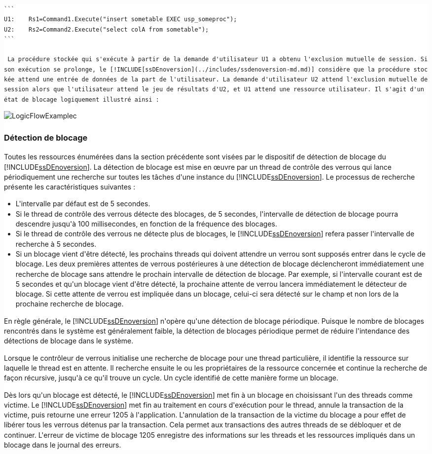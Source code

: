     ```  
    U1:    Rs1=Command1.Execute("insert sometable EXEC usp_someproc");  
    U2:    Rs2=Command2.Execute("select colA from sometable");  
    ```  
  
     La procédure stockée qui s'exécute à partir de la demande d'utilisateur U1 a obtenu l'exclusion mutuelle de session. Si son exécution se prolonge, le [!INCLUDE[ssDEnoversion](../includes/ssdenoversion-md.md)] considère que la procédure stockée attend une entrée de données de la part de l'utilisateur. La demande d'utilisateur U2 attend l'exclusion mutuelle de session alors que l'utilisateur attend le jeu de résultats d'U2, et U1 attend une ressource utilisateur. Il s'agit d'un état de blocage logiquement illustré ainsi :  
  
 ![LogicFlowExamplec](../relational-databases/media/udb9_LogicFlowExamplec.png)  
  
### <a name="deadlock-detection"></a><a name="deadlock_detection"></a> Détection de blocage  
 Toutes les ressources énumérées dans la section précédente sont visées par le dispositif de détection de blocage du [!INCLUDE[ssDEnoversion](../includes/ssdenoversion-md.md)]. La détection de blocage est mise en œuvre par un thread de contrôle des verrous qui lance périodiquement une recherche sur toutes les tâches d'une instance du [!INCLUDE[ssDEnoversion](../includes/ssdenoversion-md.md)]. Le processus de recherche présente les caractéristiques suivantes :  
  
-   L'intervalle par défaut est de 5 secondes.  
-   Si le thread de contrôle des verrous détecte des blocages, de 5 secondes, l'intervalle de détection de blocage pourra descendre jusqu'à 100 millisecondes, en fonction de la fréquence des blocages.  
-   Si le thread de contrôle des verrous ne détecte plus de blocages, le [!INCLUDE[ssDEnoversion](../includes/ssdenoversion-md.md)] refera passer l'intervalle de recherche à 5 secondes.  
-   Si un blocage vient d'être détecté, les prochains threads qui doivent attendre un verrou sont supposés entrer dans le cycle de blocage. Les deux premières attentes de verrous postérieures à une détection de blocage déclencheront immédiatement une recherche de blocage sans attendre le prochain intervalle de détection de blocage. Par exemple, si l'intervalle courant est de 5 secondes et qu'un blocage vient d'être détecté, la prochaine attente de verrou lancera immédiatement le détecteur de blocage. Si cette attente de verrou est impliquée dans un blocage, celui-ci sera détecté sur le champ et non lors de la prochaine recherche de blocage.  
  
 En règle générale, le [!INCLUDE[ssDEnoversion](../includes/ssdenoversion-md.md)] n'opère qu'une détection de blocage périodique. Puisque le nombre de blocages rencontrés dans le système est généralement faible, la détection de blocages périodique permet de réduire l'intendance des détections de blocage dans le système.  
  
 Lorsque le contrôleur de verrous initialise une recherche de blocage pour une thread particulière, il identifie la ressource sur laquelle le thread est en attente. Il recherche ensuite le ou les propriétaires de la ressource concernée et continue la recherche de façon récursive, jusqu'à ce qu'il trouve un cycle. Un cycle identifié de cette manière forme un blocage.  
  
 Dès lors qu'un blocage est détecté, le [!INCLUDE[ssDEnoversion](../includes/ssdenoversion-md.md)] met fin à un blocage en choisissant l'un des threads comme victime. Le [!INCLUDE[ssDEnoversion](../includes/ssdenoversion-md.md)] met fin au traitement en cours d'exécution pour le thread, annule la transaction de la victime, puis retourne une erreur 1205 à l'application. L'annulation de la transaction de la victime du blocage a pour effet de libérer tous les verrous détenus par la transaction. Cela permet aux transactions des autres threads de se débloquer et de continuer. L'erreur de victime de blocage 1205 enregistre des informations sur les threads et les ressources impliqués dans un blocage dans le journal des erreurs.  
  